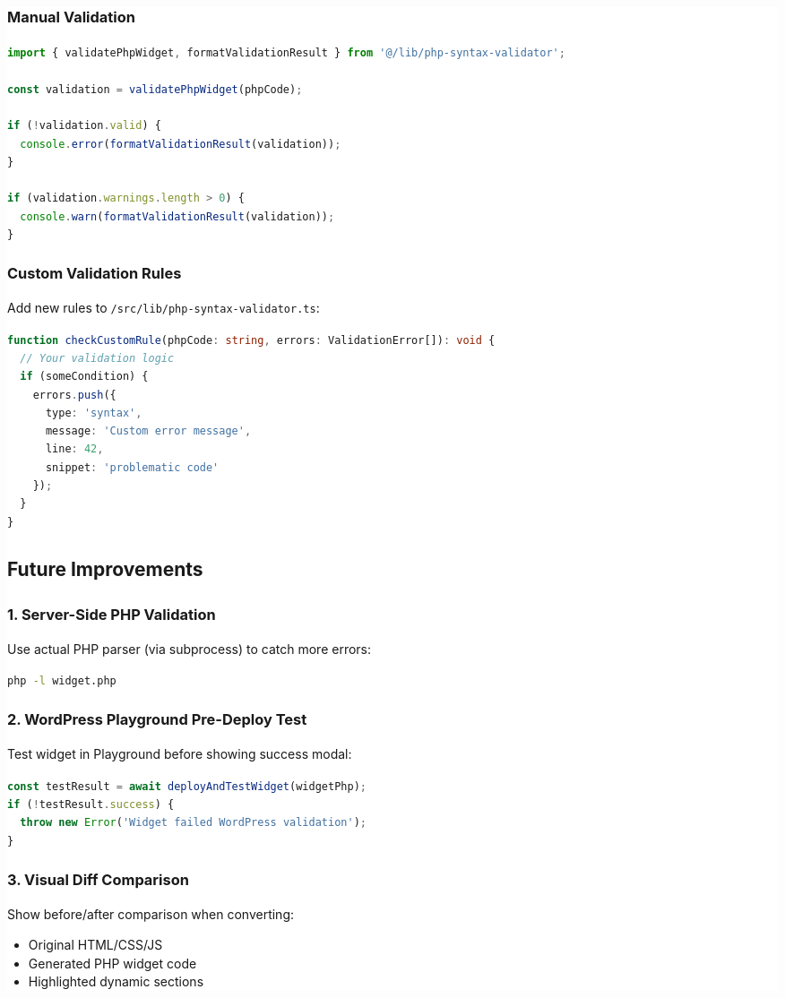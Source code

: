 ### Manual Validation
```typescript
import { validatePhpWidget, formatValidationResult } from '@/lib/php-syntax-validator';

const validation = validatePhpWidget(phpCode);

if (!validation.valid) {
  console.error(formatValidationResult(validation));
}

if (validation.warnings.length > 0) {
  console.warn(formatValidationResult(validation));
}
```

### Custom Validation Rules
Add new rules to `/src/lib/php-syntax-validator.ts`:

```typescript
function checkCustomRule(phpCode: string, errors: ValidationError[]): void {
  // Your validation logic
  if (someCondition) {
    errors.push({
      type: 'syntax',
      message: 'Custom error message',
      line: 42,
      snippet: 'problematic code'
    });
  }
}
```

## Future Improvements

### 1. Server-Side PHP Validation
Use actual PHP parser (via subprocess) to catch more errors:
```bash
php -l widget.php
```

### 2. WordPress Playground Pre-Deploy Test
Test widget in Playground before showing success modal:
```typescript
const testResult = await deployAndTestWidget(widgetPhp);
if (!testResult.success) {
  throw new Error('Widget failed WordPress validation');
}
```

### 3. Visual Diff Comparison
Show before/after comparison when converting:
- Original HTML/CSS/JS
- Generated PHP widget code
- Highlighted dynamic sections
